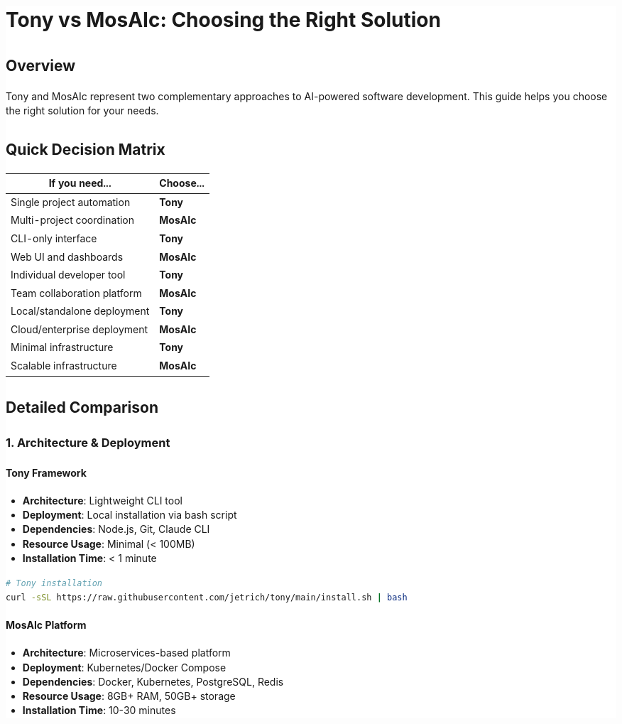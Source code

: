 # Tony vs MosAIc: Choosing the Right Solution

## Overview

Tony and MosAIc represent two complementary approaches to AI-powered software development. This guide helps you choose the right solution for your needs.

## Quick Decision Matrix

| If you need... | Choose... |
|----------------|-----------|
| Single project automation | **Tony** |
| Multi-project coordination | **MosAIc** |
| CLI-only interface | **Tony** |
| Web UI and dashboards | **MosAIc** |
| Individual developer tool | **Tony** |
| Team collaboration platform | **MosAIc** |
| Local/standalone deployment | **Tony** |
| Cloud/enterprise deployment | **MosAIc** |
| Minimal infrastructure | **Tony** |
| Scalable infrastructure | **MosAIc** |

## Detailed Comparison

### 1. Architecture & Deployment

#### Tony Framework
- **Architecture**: Lightweight CLI tool
- **Deployment**: Local installation via bash script
- **Dependencies**: Node.js, Git, Claude CLI
- **Resource Usage**: Minimal (< 100MB)
- **Installation Time**: < 1 minute

```bash
# Tony installation
curl -sSL https://raw.githubusercontent.com/jetrich/tony/main/install.sh | bash
```

#### MosAIc Platform
- **Architecture**: Microservices-based platform
- **Deployment**: Kubernetes/Docker Compose
- **Dependencies**: Docker, Kubernetes, PostgreSQL, Redis
- **Resource Usage**: 8GB+ RAM, 50GB+ storage
- **Installation Time**: 10-30 minutes
